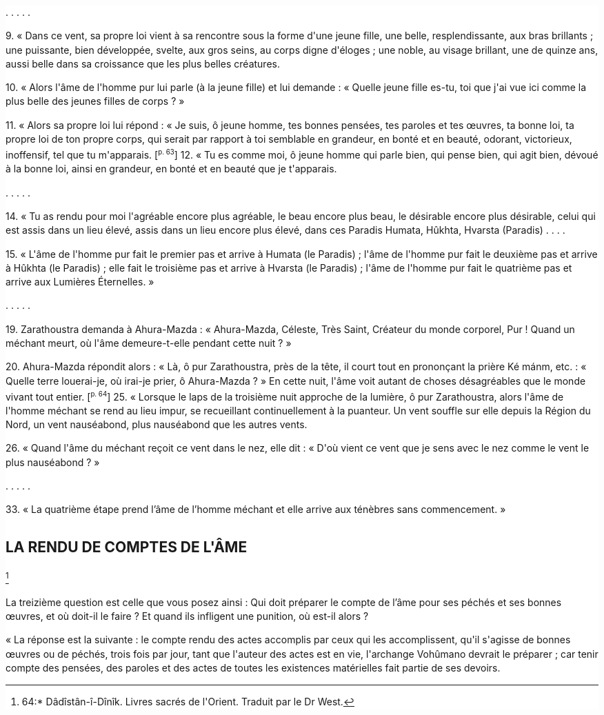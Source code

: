 . . . . .

9\. « Dans ce vent, sa propre loi vient à sa rencontre sous la forme d'une jeune fille, une belle, resplendissante, aux bras brillants ; une puissante, bien développée, svelte, aux gros seins, au corps digne d'éloges ; une noble, au visage brillant, une de quinze ans, aussi belle dans sa croissance que les plus belles créatures.

10\. « Alors l'âme de l'homme pur lui parle (à la jeune fille) et lui demande : « Quelle jeune fille es-tu, toi que j'ai vue ici comme la plus belle des jeunes filles de corps ? »

11\. « Alors sa propre loi lui répond : « Je suis, ô jeune homme, tes bonnes pensées, tes paroles et tes œuvres, ta bonne loi, ta propre loi de ton propre corps, qui serait par rapport à toi semblable en grandeur, en bonté et en beauté, odorant, victorieux, inoffensif, tel que tu m'apparais. <span id="p63">[<sup><small>p. 63</small></sup>]</span> 12\. « Tu es comme moi, ô jeune homme qui parle bien, qui pense bien, qui agit bien, dévoué à la bonne loi, ainsi en grandeur, en bonté et en beauté que je t'apparais.

. . . . .

14\. « Tu as rendu pour moi l'agréable encore plus agréable, le beau encore plus beau, le désirable encore plus désirable, celui qui est assis dans un lieu élevé, assis dans un lieu encore plus élevé, dans ces Paradis Humata, Hûkhta, Hvarsta (Paradis) . . . .

15\. « L'âme de l'homme pur fait le premier pas et arrive à Humata (le Paradis) ; l'âme de l'homme pur fait le deuxième pas et arrive à Hûkhta (le Paradis) ; elle fait le troisième pas et arrive à Hvarsta (le Paradis) ; l'âme de l'homme pur fait le quatrième pas et arrive aux Lumières Éternelles. »

. . . . .

19\. Zarathoustra demanda à Ahura-Mazda : « Ahura-Mazda, Céleste, Très Saint, Créateur du monde corporel, Pur ! Quand un méchant meurt, où l'âme demeure-t-elle pendant cette nuit ? »

20\. Ahura-Mazda répondit alors : « Là, ô pur Zarathoustra, près de la tête, il court tout en prononçant la prière Ké mánm, etc. : « Quelle terre louerai-je, où irai-je prier, ô Ahura-Mazda ? » En cette nuit, l'âme voit autant de choses désagréables que le monde vivant tout entier. <span id="p64">[<sup><small>p. 64</small></sup>]</span> 25\. « Lorsque le laps de la troisième nuit approche de la lumière, ô pur Zarathoustra, alors l'âme de l'homme méchant se rend au lieu impur, se recueillant continuellement à la puanteur. Un vent souffle sur elle depuis la Région du Nord, un vent nauséabond, plus nauséabond que les autres vents.

26\. « Quand l'âme du méchant reçoit ce vent dans le nez, elle dit : « D'où vient ce vent que je sens avec le nez comme le vent le plus nauséabond ? »

. . . . .

33\. « La quatrième étape prend l’âme de l’homme méchant et elle arrive aux ténèbres sans commencement. »

## LA RENDU DE COMPTES DE L'ÂME

[^31]

La treizième question est celle que vous posez ainsi : Qui doit préparer le compte de l’âme pour ses péchés et ses bonnes œuvres, et où doit-il le faire ? Et quand ils infligent une punition, où est-il alors ?

« La réponse est la suivante : le compte rendu des actes accomplis par ceux qui les accomplissent, qu'il s'agisse de bonnes œuvres ou de péchés, trois fois par jour, tant que l'auteur des actes est en vie, l'archange Vohûmano devrait le préparer ; car tenir compte des pensées, des paroles et des actes de toutes les existences matérielles fait partie de ses devoirs.


[^25]: 57:\* Livres sacrés de l'Orient.
[^26]: 57:† Traduction de Spiegel et Bleeck.
[^27]: 58:\* Livres sacrés de l'Orient. Traduction de J. Darmesteter.
[^28]: 58:† Dinâ-î Maînôg-î Khirad. Livres sacrés de l'Orient. Traduit par le Dr West.
[^29]: 59:\* diable.
[^30]: 61:\* Traduction de Spiegel et Bleeck.
[^31]: 64:\* Dâdîstân-î-Dînîk. Livres sacrés de l'Orient. Traduit par le Dr West.
[^32]: 66:\* Livres sacrés de l'Orient. Yaçna XLIV. Traduction du Dr LH Mills.
[^33]: 69:\* Traduction de Spiegel et Bleeck.
[^34]: 70:\* « Livres sacrés de l’Orient » de Max Müller.
[^35]: 70:† Ibid.
[^36]: 70:‡ Ibid.
[^37]: 70:§ Voir Introduction sur les noms de Dieu.
[^38]: 71:\* Livres sacrés de l'Orient. Traduction du Dr LH Mills.
[^39]: 72:\* « Livres sacrés de l’Orient » de Max Müller.
[^40]: 74:\* Livres sacrés de l'Orient.
[^41]: 74:†Une enceinte.
[^42]: 75:\* Environ un mile anglais.
[^43]: 76:\* Livres sacrés de l'Orient.
[^44]: 77:\* Livres sacrés de l'Orient.
[^45]: 77:† Ibid.
[^46]: 78:\* Livres sacrés de l'Orient.
[^47]: 78:† Ibid.
[^48]: 79:\* Probablement les marées.
[^49]: 79:† Ibid.
[^50]: 79:‡ Un prêtre enseignant.
[^51]: 80:\* « Livres sacrés de l’Orient » de Max Müller.
[^52]: 80:† Dieu de la Lumière.
[^53]: 81:\* Archanges.
[^54]: 81:† Ciel le plus élevé.
[^55]: 81:‡ « Livres sacrés de l’Orient » de Max Müller.
[^56]: 82:\* « Livres sacrés de l’Orient » de Max Müller.
[^57]: 82:† Voir _Notes_.
[^58]: 83:\* « Livres sacrés de l’Orient » de Max Müller.
[^59]: 84:\* Livres sacrés de l'Orient.
[^60]: 84:† Ibid.
[^61]: 84:‡ Dînâ-î Maînôg-î Khirad. Livres sacrés de l'Orient. Traduit par le Dr West.
[^63]: 86:† Livres sacrés de l'Orient.
[^64]: 86:‡ Âmes.
[^65]: 86:§ Les dix derniers jours de l'année.
[^66]: 86:¦¦ Impressionnant.
[^67]: 87:\* Livres sacrés de l'Orient. Traduit par le Dr LH Mills.
[^68]: 89:\* Traduction de Spiegel et Bleeck.
[^69]: 90:\* Le diable.
[^70]: 90:† Pénitence.
[^71]: 91:\* L'Ange Gardien.
[^72]: 91:† Traduction de Spiegel et Bleeck.
[^73]: 92:\* _Voir_ Ameshaspends, page 41.
[^74]: 92:† « Ardâ-Virâf » du Dr Haug et du Dr West ; Révélations d'Ardâ-Virâf de JA Pope.
[^75]: 93:\* Grands prêtres.
[^76]: 94:\* L'Ange Gardien des Âmes.
[^77]: 95:\* Mithra : L'ange de l'enregistrement.
[^78]: 95:† Ange de la Justice.
[^79]: 95:‡ Bon esprit.
[^80]: 96:\* Bien.
[^81]: 96:† Dieu du Feu : L'Ange de la Vie.
[^82]: 101:\* Livres sacrés de l'Orient. Traduit par le Dr LH Mills.
[^83]: 102:\* « Livres sacrés de l’Orient » de Max Müller.